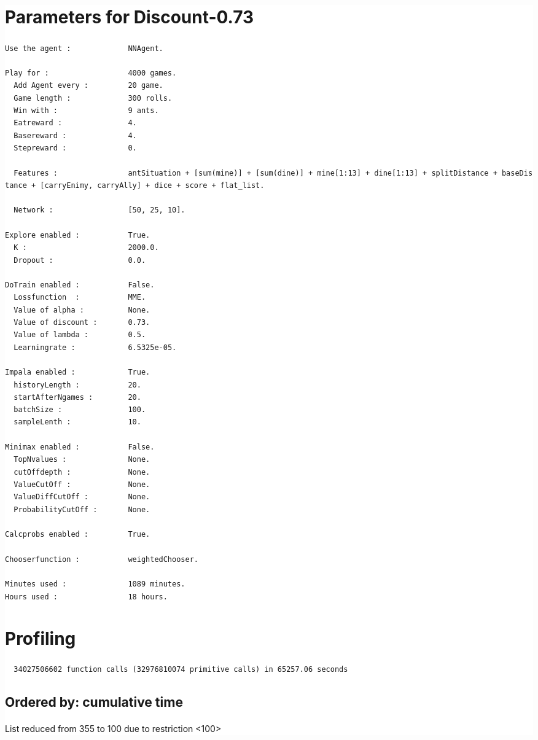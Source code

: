 # Parameters for Discount-0.73

    Use the agent :             NNAgent.

    Play for :                  4000 games.
      Add Agent every :         20 game.
      Game length :             300 rolls.
      Win with :                9 ants.
      Eatreward :               4.
      Basereward :              4.
      Stepreward :              0.

      Features :                antSituation + [sum(mine)] + [sum(dine)] + mine[1:13] + dine[1:13] + splitDistance + baseDistance + [carryEnimy, carryAlly] + dice + score + flat_list.

      Network :                 [50, 25, 10].

    Explore enabled :           True.
      K :                       2000.0.
      Dropout :                 0.0.

    DoTrain enabled :           False.
      Lossfunction  :           MME.
      Value of alpha :          None.
      Value of discount :       0.73.
      Value of lambda :         0.5.
      Learningrate :            6.5325e-05.

    Impala enabled :            True.
      historyLength :           20.
      startAfterNgames :        20.
      batchSize :               100.
      sampleLenth :             10.

    Minimax enabled :           False.
      TopNvalues :              None.
      cutOffdepth :             None.
      ValueCutOff :             None.
      ValueDiffCutOff :         None.
      ProbabilityCutOff :       None.

    Calcprobs enabled :         True.

    Chooserfunction :           weightedChooser.

    Minutes used :              1089 minutes.
    Hours used :                18 hours.

# Profiling


      34027506602 function calls (32976810074 primitive calls) in 65257.06 seconds

##    Ordered by: cumulative time
   List reduced from 355 to 100 due to restriction <100>
